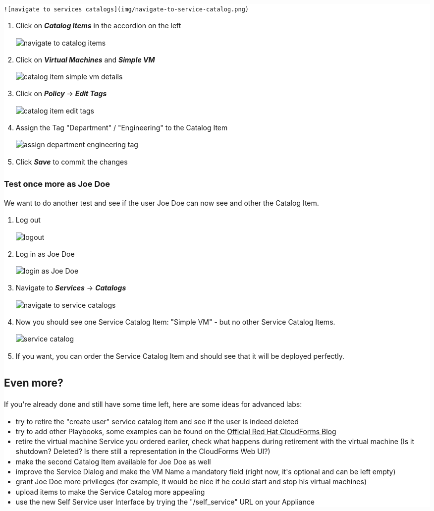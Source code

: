     ![navigate to services catalogs](img/navigate-to-service-catalog.png)

1. Click on ***Catalog Items*** in the accordion on the left

    ![navigate to catalog items](img/navigate-to-catalog-items-heat.png)

1. Click on ***Virtual Machines*** and ***Simple VM***

    ![catalog item simple vm details](img/catalog-item-simple-vm-details.png)

1. Click on ***Policy*** -> ***Edit Tags***

    ![catalog item edit tags](img/catalog-item-edit-tags.png)

1. Assign the Tag "Department" / "Engineering" to the Catalog Item

    ![assign department engineering tag](img/assign-department-engineering-tag.png)

1. Click ***Save*** to commit the changes

### Test once more as Joe Doe

We want to do another test and see if the user Joe Doe can now see and other the Catalog Item.

1. Log out

    ![logout](img/logout.png)

1. Log in as Joe Doe

    ![login as Joe Doe](img/login-as-joe-doe.png)

1. Navigate to ***Services*** -> ***Catalogs***

    ![navigate to service catalogs](img/navigate-to-service-catalog.png)

1. Now you should see one Service Catalog Item: "Simple VM" - but no other Service Catalog Items.

    ![service catalog](img/service-catalog-joe-doe.png)

1. If you want, you can order the Service Catalog Item and should see that it will be deployed perfectly.

## Even more?

If you're already done and still have some time left, here are some ideas for advanced labs:

- try to retire the "create user" service catalog item and see if the user is indeed deleted
- try to add other Playbooks, some examples can be found on the [Official Red Hat CloudForms Blog](http://cloudformsblog.redhat.com/2017/05/31/ansible-automation-inside-cloudforms/)
- retire the virtual machine Service you ordered earlier, check what happens during retirement with the virtual machine (Is it shutdown? Deleted? Is there still a representation in the CloudForms Web UI?)
- make the second Catalog Item available for Joe Doe as well
- improve the Service Dialog and make the VM Name a mandatory field (right now, it's optional and can be left empty)
- grant Joe Doe more privileges (for example, it would be nice if he could start and stop his virtual machines)
- upload items to make the Service Catalog more appealing
- use the new Self Service user Interface by trying the "/self_service" URL on your Appliance
